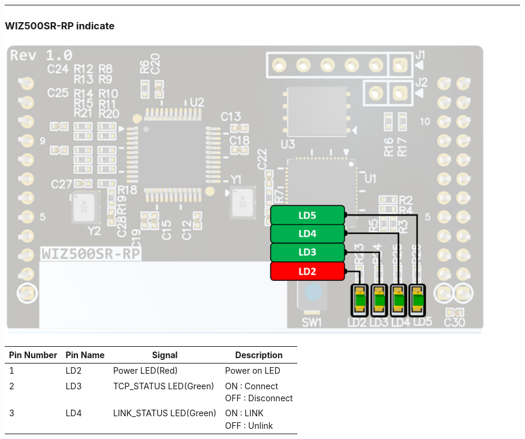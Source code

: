 ------------------------------------------------------------------------

### WIZ500SR-RP indicate

<img src="/img/products/s2e_module/WIZ500SR-RP/HW/Document/WIZ500SR-RP LED.png" width="800" />

<table>
<thead>
<tr class="header">
<th>Pin Number</th>
<th>Pin Name</th>
<th>Signal</th>
<th>Description</th>
</tr>
</thead>
<tbody>
<tr class="odd">
<td>1</td>
<td>LD2</td>
<td>Power LED(Red)</td>
<td>Power on LED</td>
</tr>
<tr class="even">
<td>2</td>
<td>LD3</td>
<td>TCP_STATUS LED(Green)</td>
<td>ON : Connect<br />
OFF : Disconnect</td>
</tr>
<tr class="odd">
<td>3</td>
<td>LD4</td>
<td>LINK_STATUS LED(Green)</td>
<td>ON : LINK<br />
OFF : Unlink</td>
</tr>
<tr class="even">